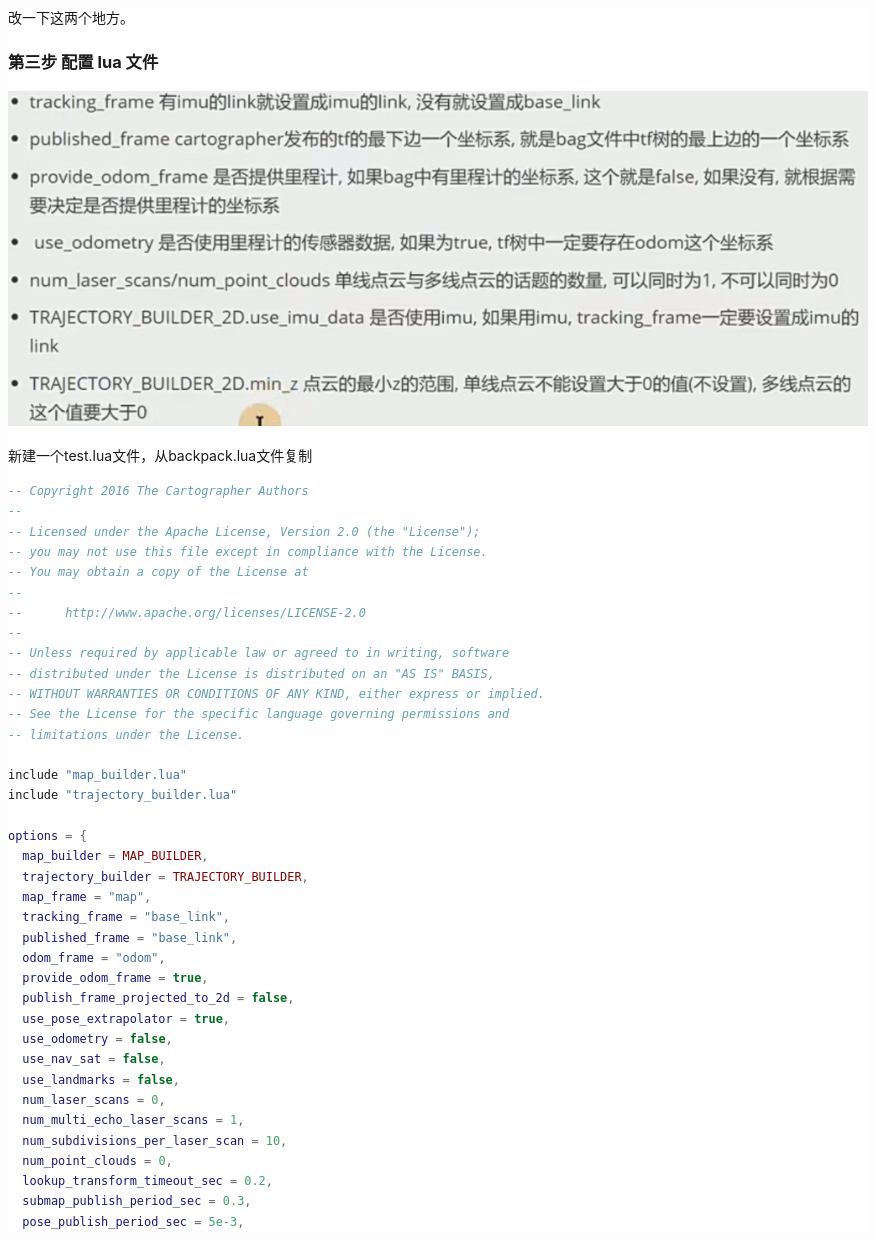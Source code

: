 改一下这两个地方。



### 第三步 配置 lua 文件

![image-20241225153020997](assets\lua配置.png)

新建一个test.lua文件，从backpack.lua文件复制

```lua
-- Copyright 2016 The Cartographer Authors
--
-- Licensed under the Apache License, Version 2.0 (the "License");
-- you may not use this file except in compliance with the License.
-- You may obtain a copy of the License at
--
--      http://www.apache.org/licenses/LICENSE-2.0
--
-- Unless required by applicable law or agreed to in writing, software
-- distributed under the License is distributed on an "AS IS" BASIS,
-- WITHOUT WARRANTIES OR CONDITIONS OF ANY KIND, either express or implied.
-- See the License for the specific language governing permissions and
-- limitations under the License.

include "map_builder.lua"
include "trajectory_builder.lua"

options = {
  map_builder = MAP_BUILDER,
  trajectory_builder = TRAJECTORY_BUILDER,
  map_frame = "map",
  tracking_frame = "base_link",
  published_frame = "base_link",
  odom_frame = "odom",
  provide_odom_frame = true,
  publish_frame_projected_to_2d = false,
  use_pose_extrapolator = true,
  use_odometry = false,
  use_nav_sat = false,
  use_landmarks = false,
  num_laser_scans = 0,
  num_multi_echo_laser_scans = 1,
  num_subdivisions_per_laser_scan = 10,
  num_point_clouds = 0,
  lookup_transform_timeout_sec = 0.2,
  submap_publish_period_sec = 0.3,
  pose_publish_period_sec = 5e-3,
```